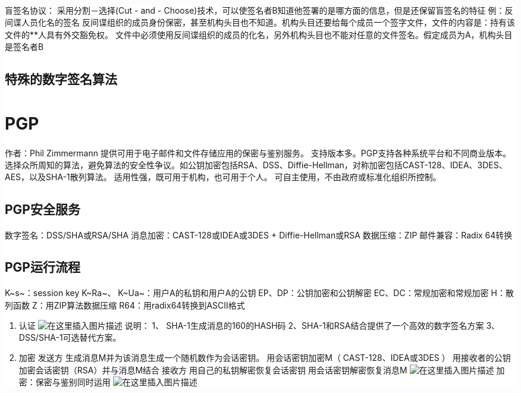 盲签名协议：
采用分割－选择(Cut - and - Choose)技术，可以使签名者B知道他签署的是哪方面的信息，但是还保留盲签名的特征
例：反间谍人员化名的签名
反间谍组织的成员身份保密，甚至机构头目也不知道。机构头目还要给每个成员一个签字文件，文件的内容是：持有该文件的**人具有外交豁免权。
文件中必须使用反间谍组织的成员的化名，另外机构头目也不能对任意的文件签名。假定成员为A，机构头目是签名者B
## 特殊的数字签名算法

# PGP
作者：Phil Zimmermann
提供可用于电子邮件和文件存储应用的保密与鉴别服务。
支持版本多。PGP支持各种系统平台和不同商业版本。
选择众所周知的算法，避免算法的安全性争议。如公钥加密包括RSA、DSS、Diffie-Hellman，对称加密包括CAST-128、IDEA、3DES、AES，以及SHA-1散列算法。
适用性强，既可用于机构，也可用于个人。
可自主使用，不由政府或标准化组织所控制。

## PGP安全服务
数字签名：DSS/SHA或RSA/SHA
消息加密：CAST-128或IDEA或3DES + Diffie-Hellman或RSA
数据压缩：ZIP
邮件兼容：Radix 64转换

## PGP运行流程 
K~s~：session key
K~Ra~、 K~Ua~：用户A的私钥和用户A的公钥
EP、DP：公钥加密和公钥解密
EC、DC：常规加密和常规加密
H：散列函数
Z：用ZIP算法数据压缩
R64：用radix64转换到ASCII格式

1. 认证 
![在这里插入图片描述](https://img-blog.csdnimg.cn/20190426213150652.png)
说明：
1、 SHA-1生成消息的160的HASH码
2、SHA-1和RSA结合提供了一个高效的数字签名方案
3、DSS/SHA-1可选替代方案。

3. 加密
发送方
生成消息M并为该消息生成一个随机数作为会话密钥。
用会话密钥加密M（ CAST-128、IDEA或3DES ）
用接收者的公钥加密会话密钥（RSA）并与消息M结合
接收方
用自己的私钥解密恢复会话密钥
用会话密钥解密恢复消息M
![在这里插入图片描述](https://img-blog.csdnimg.cn/2019042621323283.png)
加密：保密与鉴别同时运用
![在这里插入图片描述](https://img-blog.csdnimg.cn/20190426213249456.png)
